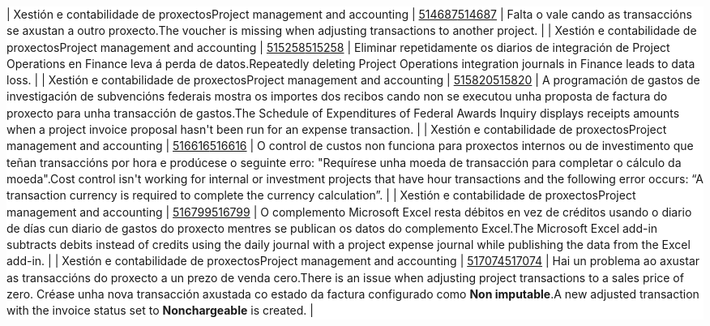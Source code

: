 | <span data-ttu-id="6d0f2-330">Xestión e contabilidade de proxectos</span><span class="sxs-lookup"><span data-stu-id="6d0f2-330">Project management and accounting</span></span>   | [<span data-ttu-id="6d0f2-331">514687</span><span class="sxs-lookup"><span data-stu-id="6d0f2-331">514687</span></span>](https://fix.lcs.dynamics.com/Issue/Details/?bugId=514687) | <span data-ttu-id="6d0f2-332">Falta o vale cando as transaccións se axustan a outro proxecto.</span><span class="sxs-lookup"><span data-stu-id="6d0f2-332">The voucher is missing when adjusting transactions to another project.</span></span>                                                                                                                                                                                                     |
| <span data-ttu-id="6d0f2-333">Xestión e contabilidade de proxectos</span><span class="sxs-lookup"><span data-stu-id="6d0f2-333">Project management and accounting</span></span>   | [<span data-ttu-id="6d0f2-334">515258</span><span class="sxs-lookup"><span data-stu-id="6d0f2-334">515258</span></span>](https://fix.lcs.dynamics.com/Issue/Details/?bugId=515258) | <span data-ttu-id="6d0f2-335">Eliminar repetidamente os diarios de integración de Project Operations en Finance leva á perda de datos.</span><span class="sxs-lookup"><span data-stu-id="6d0f2-335">Repeatedly deleting Project Operations integration journals in Finance leads to data loss.</span></span>                                                                                                                                                               |
| <span data-ttu-id="6d0f2-336">Xestión e contabilidade de proxectos</span><span class="sxs-lookup"><span data-stu-id="6d0f2-336">Project management and accounting</span></span>   | [<span data-ttu-id="6d0f2-337">515820</span><span class="sxs-lookup"><span data-stu-id="6d0f2-337">515820</span></span>](https://fix.lcs.dynamics.com/Issue/Details/?bugId=515820) | <span data-ttu-id="6d0f2-338">A programación de gastos de investigación de subvencións federais mostra os importes dos recibos cando non se executou unha proposta de factura do proxecto para unha transacción de gastos.</span><span class="sxs-lookup"><span data-stu-id="6d0f2-338">The Schedule of Expenditures of Federal Awards Inquiry displays receipts amounts when a project invoice proposal hasn't been run for an expense transaction.</span></span>                                                                                                      |
| <span data-ttu-id="6d0f2-339">Xestión e contabilidade de proxectos</span><span class="sxs-lookup"><span data-stu-id="6d0f2-339">Project management and accounting</span></span>   | [<span data-ttu-id="6d0f2-340">516616</span><span class="sxs-lookup"><span data-stu-id="6d0f2-340">516616</span></span>](https://fix.lcs.dynamics.com/Issue/Details/?bugId=516616) | <span data-ttu-id="6d0f2-341">O control de custos non funciona para proxectos internos ou de investimento que teñan transaccións por hora e prodúcese o seguinte erro: "Requírese unha moeda de transacción para completar o cálculo da moeda".</span><span class="sxs-lookup"><span data-stu-id="6d0f2-341">Cost control isn't working for internal or investment projects that have hour transactions and the following error occurs: “A transaction currency is required to complete the currency calculation”.</span></span>                                                              |
| <span data-ttu-id="6d0f2-342">Xestión e contabilidade de proxectos</span><span class="sxs-lookup"><span data-stu-id="6d0f2-342">Project management and accounting</span></span>   | [<span data-ttu-id="6d0f2-343">516799</span><span class="sxs-lookup"><span data-stu-id="6d0f2-343">516799</span></span>](https://fix.lcs.dynamics.com/Issue/Details/?bugId=516799) | <span data-ttu-id="6d0f2-344">O complemento Microsoft Excel resta débitos en vez de créditos usando o diario de días cun diario de gastos do proxecto mentres se publican os datos do complemento Excel.</span><span class="sxs-lookup"><span data-stu-id="6d0f2-344">The Microsoft Excel add-in subtracts debits instead of credits using the daily journal with a project expense journal while publishing the data from the Excel add-in.</span></span>                                                                                                      |
| <span data-ttu-id="6d0f2-345">Xestión e contabilidade de proxectos</span><span class="sxs-lookup"><span data-stu-id="6d0f2-345">Project management and accounting</span></span>   | [<span data-ttu-id="6d0f2-346">517074</span><span class="sxs-lookup"><span data-stu-id="6d0f2-346">517074</span></span>](https://fix.lcs.dynamics.com/Issue/Details/?bugId=517074) | <span data-ttu-id="6d0f2-347">Hai un problema ao axustar as transaccións do proxecto a un prezo de venda cero.</span><span class="sxs-lookup"><span data-stu-id="6d0f2-347">There is an issue when adjusting project transactions to a sales price of zero.</span></span> <span data-ttu-id="6d0f2-348">Créase unha nova transacción axustada co estado da factura configurado como **Non imputable**.</span><span class="sxs-lookup"><span data-stu-id="6d0f2-348">A  new adjusted transaction with the invoice status set to **Nonchargeable** is created.</span></span>                                                                                                                      |